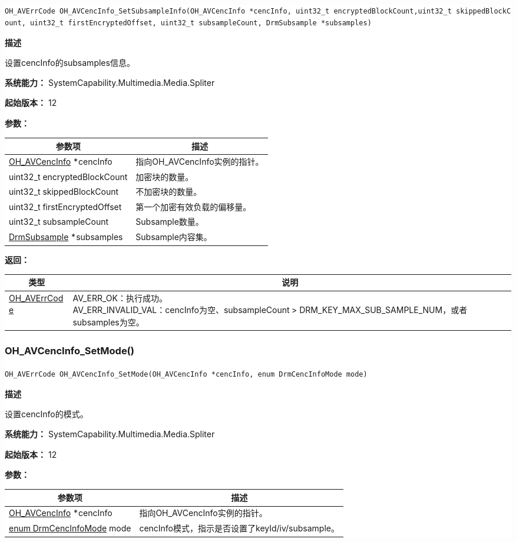 ```
OH_AVErrCode OH_AVCencInfo_SetSubsampleInfo(OH_AVCencInfo *cencInfo, uint32_t encryptedBlockCount,uint32_t skippedBlockCount, uint32_t firstEncryptedOffset, uint32_t subsampleCount, DrmSubsample *subsamples)
```

**描述**

设置cencInfo的subsamples信息。

**系统能力：** SystemCapability.Multimedia.Media.Spliter

**起始版本：** 12


**参数：**

| 参数项 | 描述 |
| -- | -- |
| [OH_AVCencInfo](capi-multimedia-drm-oh-avcencinfo.md) *cencInfo | 指向OH_AVCencInfo实例的指针。 |
| uint32_t encryptedBlockCount | 加密块的数量。 |
| uint32_t skippedBlockCount | 不加密块的数量。 |
| uint32_t firstEncryptedOffset | 第一个加密有效负载的偏移量。 |
| uint32_t subsampleCount | Subsample数量。 |
| [DrmSubsample](capi-multimedia-drm-drmsubsample.md) *subsamples | Subsample内容集。 |

**返回：**

| 类型 | 说明 |
| -- | -- |
| [OH_AVErrCode](_core.md#oh_averrcode-1) | AV_ERR_OK：执行成功。<br>         AV_ERR_INVALID_VAL：cencInfo为空、subsampleCount > DRM_KEY_MAX_SUB_SAMPLE_NUM，或者subsamples为空。 |

### OH_AVCencInfo_SetMode()

```
OH_AVErrCode OH_AVCencInfo_SetMode(OH_AVCencInfo *cencInfo, enum DrmCencInfoMode mode)
```

**描述**

设置cencInfo的模式。

**系统能力：** SystemCapability.Multimedia.Media.Spliter

**起始版本：** 12


**参数：**

| 参数项 | 描述 |
| -- | -- |
| [OH_AVCencInfo](capi-multimedia-drm-oh-avcencinfo.md) *cencInfo | 指向OH_AVCencInfo实例的指针。 |
| [enum DrmCencInfoMode](#drmcencinfomode) mode | cencInfo模式，指示是否设置了keyId/iv/subsample。 |
